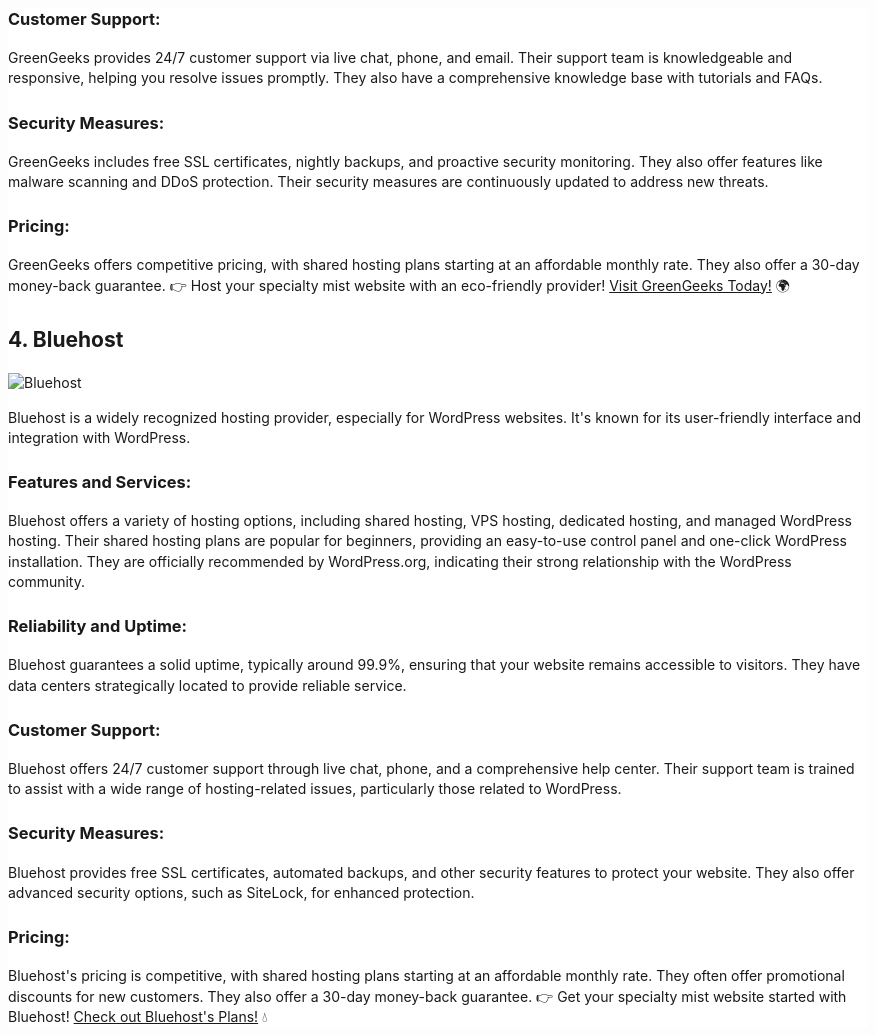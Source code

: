 ### Customer Support:
GreenGeeks provides 24/7 customer support via live chat, phone, and email. Their support team is knowledgeable and responsive, helping you resolve issues promptly. They also have a comprehensive knowledge base with tutorials and FAQs.

### Security Measures:
GreenGeeks includes free SSL certificates, nightly backups, and proactive security monitoring. They also offer features like malware scanning and DDoS protection. Their security measures are continuously updated to address new threats.

### Pricing:
GreenGeeks offers competitive pricing, with shared hosting plans starting at an affordable monthly rate. They also offer a 30-day money-back guarantee.
👉 Host your specialty mist website with an eco-friendly provider! [Visit GreenGeeks Today!](https://snipitx.com/greengeeks-jy) 🌍

## 4. Bluehost

![Bluehost](https://i.imgur.com/PasFF9E.jpeg "Bluehost Hosting")

Bluehost is a widely recognized hosting provider, especially for WordPress websites. It's known for its user-friendly interface and integration with WordPress.

### Features and Services:
Bluehost offers a variety of hosting options, including shared hosting, VPS hosting, dedicated hosting, and managed WordPress hosting. Their shared hosting plans are popular for beginners, providing an easy-to-use control panel and one-click WordPress installation. They are officially recommended by WordPress.org, indicating their strong relationship with the WordPress community.

### Reliability and Uptime:
Bluehost guarantees a solid uptime, typically around 99.9%, ensuring that your website remains accessible to visitors. They have data centers strategically located to provide reliable service.

### Customer Support:
Bluehost offers 24/7 customer support through live chat, phone, and a comprehensive help center. Their support team is trained to assist with a wide range of hosting-related issues, particularly those related to WordPress.

### Security Measures:
Bluehost provides free SSL certificates, automated backups, and other security features to protect your website. They also offer advanced security options, such as SiteLock, for enhanced protection.

### Pricing:
Bluehost's pricing is competitive, with shared hosting plans starting at an affordable monthly rate. They often offer promotional discounts for new customers. They also offer a 30-day money-back guarantee.
👉 Get your specialty mist website started with Bluehost! [Check out Bluehost's Plans!](https://snipitx.com/bluehost-jy) 💧
